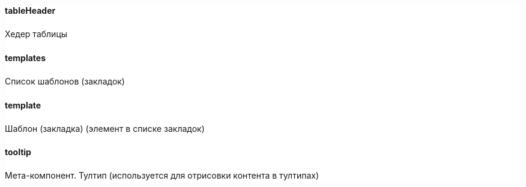 #### tableHeader

Хедер таблицы

#### templates

Список шаблонов (закладок)

#### template

Шаблон (закладка) (элемент в списке закладок)

#### tooltip

Мета-компонент. Тултип (используется для отрисовки контента в тултипах)

